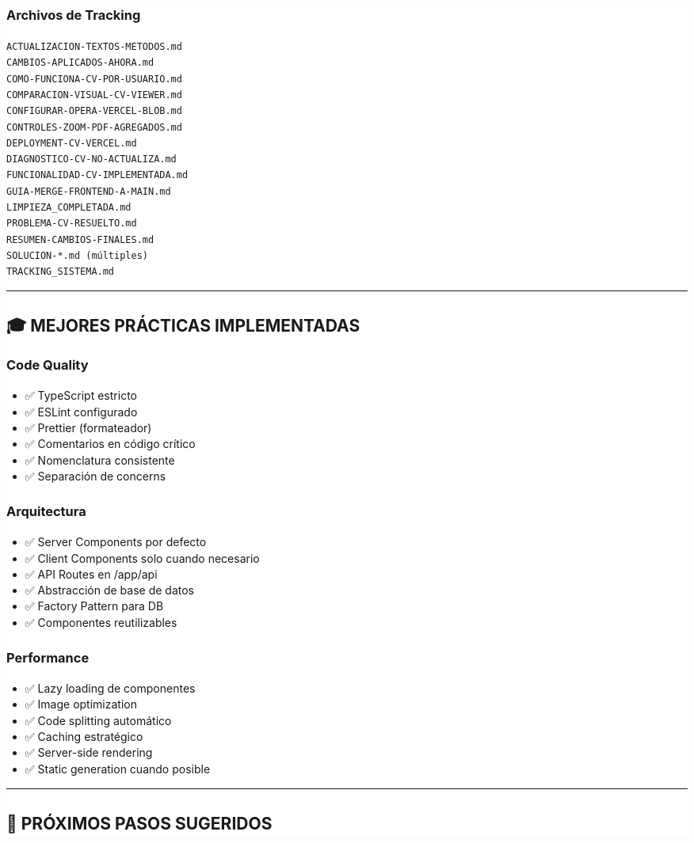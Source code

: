### Archivos de Tracking
```
ACTUALIZACION-TEXTOS-METODOS.md
CAMBIOS-APLICADOS-AHORA.md
COMO-FUNCIONA-CV-POR-USUARIO.md
COMPARACION-VISUAL-CV-VIEWER.md
CONFIGURAR-OPERA-VERCEL-BLOB.md
CONTROLES-ZOOM-PDF-AGREGADOS.md
DEPLOYMENT-CV-VERCEL.md
DIAGNOSTICO-CV-NO-ACTUALIZA.md
FUNCIONALIDAD-CV-IMPLEMENTADA.md
GUIA-MERGE-FRONTEND-A-MAIN.md
LIMPIEZA_COMPLETADA.md
PROBLEMA-CV-RESUELTO.md
RESUMEN-CAMBIOS-FINALES.md
SOLUCION-*.md (múltiples)
TRACKING_SISTEMA.md
```

---

## 🎓 MEJORES PRÁCTICAS IMPLEMENTADAS

### Code Quality
- ✅ TypeScript estricto
- ✅ ESLint configurado
- ✅ Prettier (formateador)
- ✅ Comentarios en código crítico
- ✅ Nomenclatura consistente
- ✅ Separación de concerns

### Arquitectura
- ✅ Server Components por defecto
- ✅ Client Components solo cuando necesario
- ✅ API Routes en /app/api
- ✅ Abstracción de base de datos
- ✅ Factory Pattern para DB
- ✅ Componentes reutilizables

### Performance
- ✅ Lazy loading de componentes
- ✅ Image optimization
- ✅ Code splitting automático
- ✅ Caching estratégico
- ✅ Server-side rendering
- ✅ Static generation cuando posible

---

## 🚀 PRÓXIMOS PASOS SUGERIDOS
